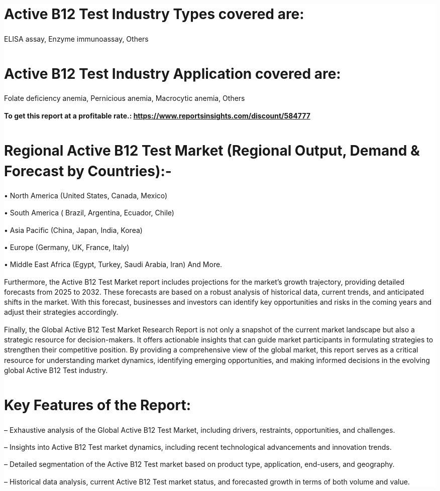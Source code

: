 # <strong>Active B12 Test Industry Types covered are:</strong>

ELISA assay, Enzyme immunoassay, Others

# <strong>Active B12 Test Industry Application covered are:</strong>

Folate deficiency anemia, Pernicious anemia, Macrocytic anemia, Others

<strong>To get this report at a profitable rate.: <a href=https://www.reportsinsights.com/discount/584777>https://www.reportsinsights.com/discount/584777</a></strong>

# <strong>Regional Active B12 Test Market (Regional Output, Demand &amp; Forecast by Countries):-</strong>

• North America (United States, Canada, Mexico)

• South America ( Brazil, Argentina, Ecuador, Chile)

• Asia Pacific (China, Japan, India, Korea)

• Europe (Germany, UK, France, Italy)

• Middle East Africa (Egypt, Turkey, Saudi Arabia, Iran) And More.

Furthermore, the Active B12 Test Market report includes projections for the market’s growth trajectory, providing detailed forecasts from 2025 to 2032. These forecasts are based on a robust analysis of historical data, current trends, and anticipated shifts in the market. With this forecast, businesses and investors can identify key opportunities and risks in the coming years and adjust their strategies accordingly.

Finally, the Global Active B12 Test Market Research Report is not only a snapshot of the current market landscape but also a strategic resource for decision-makers. It offers actionable insights that can guide market participants in formulating strategies to strengthen their competitive position. By providing a comprehensive view of the global market, this report serves as a critical resource for understanding market dynamics, identifying emerging opportunities, and making informed decisions in the evolving global Active B12 Test industry.

# <strong>Key Features of the Report:</strong>

– Exhaustive analysis of the Global Active B12 Test Market, including drivers, restraints, opportunities, and challenges.

– Insights into Active B12 Test market dynamics, including recent technological advancements and innovation trends.

– Detailed segmentation of the Active B12 Test market based on product type, application, end-users, and geography.

– Historical data analysis, current Active B12 Test market status, and forecasted growth in terms of both volume and value.
